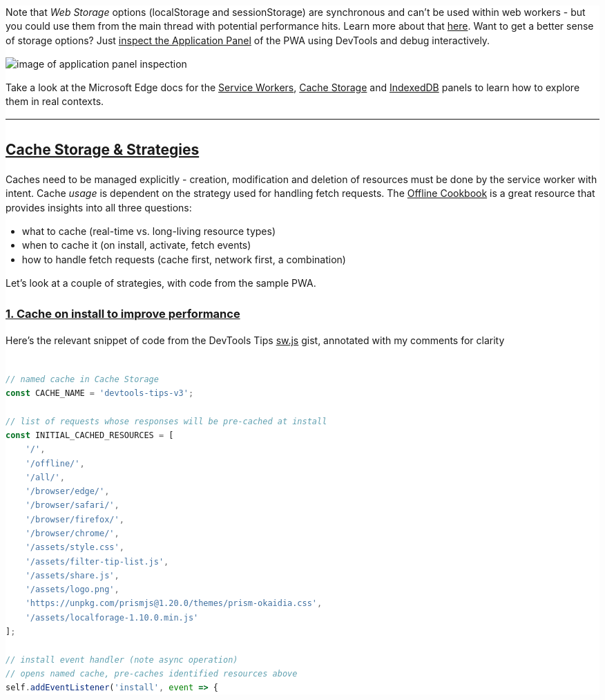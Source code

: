 Note that _Web Storage_ options (localStorage and sessionStorage) are synchronous and can’t be used within web workers - but you could use them from the main thread with potential performance hits. Learn more about that [here](https://aka.ms/learn-PWA/30Days-1.5/docs.microsoft.com/en-us/microsoft-edge/progressive-web-apps-chromium/how-to/offline#understand-storage-options-for-pwas). Want to get a better sense of storage options? Just [inspect the Application Panel](https://aka.ms/learn-PWA/30Days-1.5/docs.microsoft.com/en-us/microsoft-edge/devtools-guide-chromium/progressive-web-apps#service-workers) of the PWA using DevTools and debug interactively.

![image of application panel inspection](https://microsoft.github.io/win-student-devs/#/30DaysOfPWA/core-concepts/05/win-student-devs/30DaysOfPWA/core-concepts/_media/dtt-inspect.png)

Take a look at the Microsoft Edge docs for the [Service Workers](https://aka.ms/learn-PWA/30Days-1.5/docs.microsoft.com/en-us/microsoft-edge/devtools-guide-chromium/progressive-web-apps#service-workers), [Cache Storage](https://aka.ms/learn-PWA/30Days-1.5/docs.microsoft.com/en-us/microsoft-edge/devtools-guide-chromium/progressive-web-apps#service-worker-caches) and [IndexedDB](https://aka.ms/learn-PWA/30Days-1.5/docs.microsoft.com/en-us/microsoft-edge/devtools-guide-chromium/storage/indexeddb) panels to learn how to explore them in real contexts.

---

## [Cache Storage & Strategies](#/30DaysOfPWA/core-concepts/05?id=cache-storage-amp-strategies)

Caches need to be managed explicitly - creation, modification and deletion of resources must be done by the service worker with intent. Cache _usage_ is dependent on the strategy used for handling fetch requests. The [Offline Cookbook](https://aka.ms/learn-PWA/30Days-1.5/web.dev/offline-cookbook) is a great resource that provides insights into all three questions:

- what to cache (real-time vs. long-living resource types)
- when to cache it (on install, activate, fetch events)
- how to handle fetch requests (cache first, network first, a combination)

Let’s look at a couple of strategies, with code from the sample PWA.

### [1. Cache on install to improve performance](#/30DaysOfPWA/core-concepts/05?id=_1-cache-on-install-to-improve-performance)

Here’s the relevant snippet of code from the DevTools Tips [sw.js](https://aka.ms/learn-PWA/30Days-1.5/gist.github.com/nitya/3aa3b72dc6abb177b577574f32382c7d) gist, annotated with my comments for clarity

```javascript

// named cache in Cache Storage
const CACHE_NAME = 'devtools-tips-v3';

// list of requests whose responses will be pre-cached at install
const INITIAL_CACHED_RESOURCES = [
    '/',
    '/offline/',
    '/all/',
    '/browser/edge/',
    '/browser/safari/',
    '/browser/firefox/',
    '/browser/chrome/',
    '/assets/style.css',
    '/assets/filter-tip-list.js',
    '/assets/share.js',
    '/assets/logo.png',
    'https://unpkg.com/prismjs@1.20.0/themes/prism-okaidia.css',
    '/assets/localforage-1.10.0.min.js'
];

// install event handler (note async operation)
// opens named cache, pre-caches identified resources above
self.addEventListener('install', event => {
```